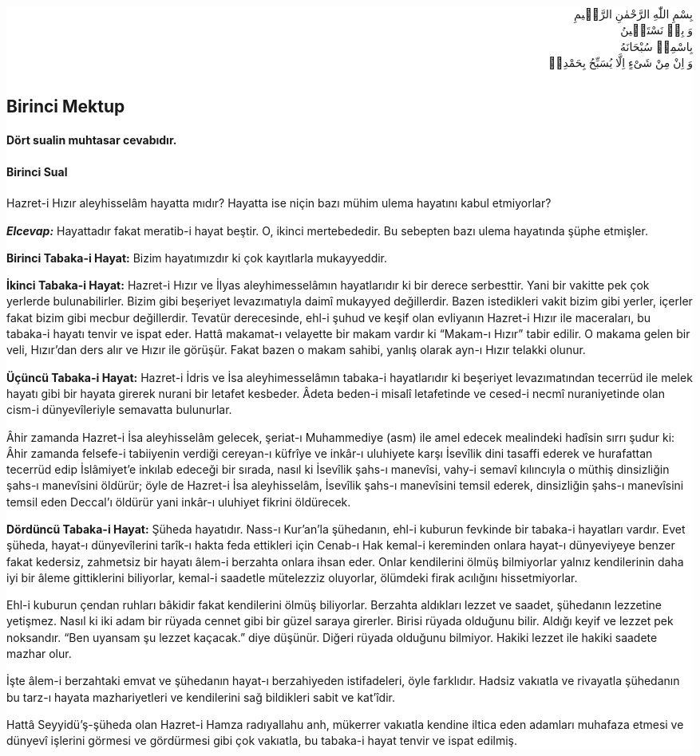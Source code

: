 <p class="arabic" dir="rtl">بِسْمِ اللّٰهِ الرَّحْمٰنِ الرَّحٖيمِ<br/>وَ بِهٖ نَسْتَعٖينُ<br/>بِاسْمِهٖ سُبْحَانَهُ<br/> وَ اِنْ مِنْ شَىْءٍ اِلَّا يُسَبِّحُ بِحَمْدِهٖ</p>

## Birinci Mektup
**Dört sualin muhtasar cevabıdır.**

#### Birinci Sual
Hazret-i Hızır aleyhisselâm hayatta mıdır? Hayatta ise niçin bazı mühim ulema hayatını kabul etmiyorlar?

***Elcevap:*** Hayattadır fakat meratib-i hayat beştir. O, ikinci mertebededir. Bu sebepten bazı ulema hayatında şüphe etmişler.

**Birinci Tabaka-i Hayat:** Bizim hayatımızdır ki çok kayıtlarla mukayyeddir.

**İkinci Tabaka-i Hayat:** Hazret-i Hızır ve İlyas aleyhimesselâmın hayatlarıdır ki bir derece serbesttir. Yani bir vakitte pek çok yerlerde bulunabilirler. Bizim gibi beşeriyet levazımatıyla daimî mukayyed değillerdir. Bazen istedikleri vakit bizim gibi yerler, içerler fakat bizim gibi mecbur değillerdir. Tevatür derecesinde, ehl-i şuhud ve keşif olan evliyanın Hazret-i Hızır ile maceraları, bu tabaka-i hayatı tenvir ve ispat eder. Hattâ makamat-ı velayette bir makam vardır ki “Makam-ı Hızır” tabir edilir. O makama gelen bir veli, Hızır’dan ders alır ve Hızır ile görüşür. Fakat bazen o makam sahibi, yanlış olarak ayn-ı Hızır telakki olunur.

**Üçüncü Tabaka-i Hayat:** Hazret-i İdris ve İsa aleyhimesselâmın tabaka-i hayatlarıdır ki beşeriyet levazımatından tecerrüd ile melek hayatı gibi bir hayata girerek nurani bir letafet kesbeder. Âdeta beden-i misalî letafetinde ve cesed-i necmî nuraniyetinde olan cism-i dünyevîleriyle semavatta bulunurlar.

Âhir zamanda Hazret-i İsa aleyhisselâm gelecek, şeriat-ı Muhammediye (asm) ile amel edecek mealindeki hadîsin sırrı şudur ki: Âhir zamanda felsefe-i tabiiyenin verdiği cereyan-ı küfrîye ve inkâr-ı uluhiyete karşı İsevîlik dini tasaffi ederek ve hurafattan tecerrüd edip İslâmiyet’e inkılab edeceği bir sırada, nasıl ki İsevîlik şahs-ı manevîsi, vahy-i semavî kılıncıyla o müthiş dinsizliğin şahs-ı manevîsini öldürür; öyle de Hazret-i İsa aleyhisselâm, İsevîlik şahs-ı manevîsini temsil ederek, dinsizliğin şahs-ı manevîsini temsil eden Deccal’ı öldürür yani inkâr-ı uluhiyet fikrini öldürecek.

**Dördüncü Tabaka-i Hayat:** Şüheda hayatıdır. Nass-ı Kur’an’la şühedanın, ehl-i kuburun fevkinde bir tabaka-i hayatları vardır. Evet şüheda, hayat-ı dünyevîlerini tarîk-ı hakta feda ettikleri için Cenab-ı Hak kemal-i kereminden onlara hayat-ı dünyeviyeye benzer fakat kedersiz, zahmetsiz bir hayatı âlem-i berzahta onlara ihsan eder. Onlar kendilerini ölmüş bilmiyorlar yalnız kendilerinin daha iyi bir âleme gittiklerini biliyorlar, kemal-i saadetle mütelezziz oluyorlar, ölümdeki firak acılığını hissetmiyorlar.

Ehl-i kuburun çendan ruhları bâkidir fakat kendilerini ölmüş biliyorlar. Berzahta aldıkları lezzet ve saadet, şühedanın lezzetine yetişmez. Nasıl ki iki adam bir rüyada cennet gibi bir güzel saraya girerler. Birisi rüyada olduğunu bilir. Aldığı keyif ve lezzet pek noksandır. “Ben uyansam şu lezzet kaçacak.” diye düşünür. Diğeri rüyada olduğunu bilmiyor. Hakiki lezzet ile hakiki saadete mazhar olur.

İşte âlem-i berzahtaki emvat ve şühedanın hayat-ı berzahiyeden istifadeleri, öyle farklıdır. Hadsiz vakıatla ve rivayatla şühedanın bu tarz-ı hayata mazhariyetleri ve kendilerini sağ bildikleri sabit ve kat’îdir.

Hattâ Seyyidü’ş-şüheda olan Hazret-i Hamza radıyallahu anh, mükerrer vakıatla kendine iltica eden adamları muhafaza etmesi ve dünyevî işlerini görmesi ve gördürmesi gibi çok vakıatla, bu tabaka-i hayat tenvir ve ispat edilmiş.
